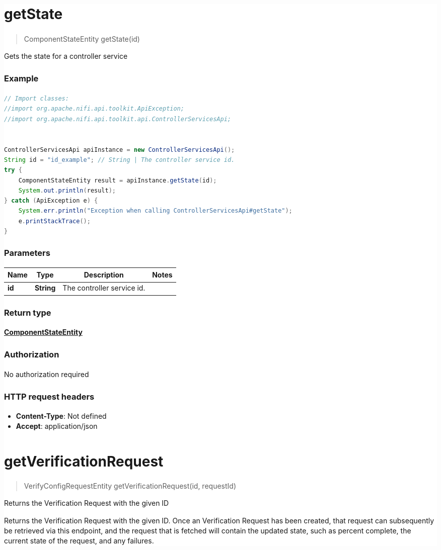 <a name="getState"></a>
# **getState**
> ComponentStateEntity getState(id)

Gets the state for a controller service

### Example
```java
// Import classes:
//import org.apache.nifi.api.toolkit.ApiException;
//import org.apache.nifi.api.toolkit.api.ControllerServicesApi;


ControllerServicesApi apiInstance = new ControllerServicesApi();
String id = "id_example"; // String | The controller service id.
try {
    ComponentStateEntity result = apiInstance.getState(id);
    System.out.println(result);
} catch (ApiException e) {
    System.err.println("Exception when calling ControllerServicesApi#getState");
    e.printStackTrace();
}
```

### Parameters

Name | Type | Description  | Notes
------------- | ------------- | ------------- | -------------
 **id** | **String**| The controller service id. |

### Return type

[**ComponentStateEntity**](ComponentStateEntity.md)

### Authorization

No authorization required

### HTTP request headers

 - **Content-Type**: Not defined
 - **Accept**: application/json

<a name="getVerificationRequest"></a>
# **getVerificationRequest**
> VerifyConfigRequestEntity getVerificationRequest(id, requestId)

Returns the Verification Request with the given ID

Returns the Verification Request with the given ID. Once an Verification Request has been created, that request can subsequently be retrieved via this endpoint, and the request that is fetched will contain the updated state, such as percent complete, the current state of the request, and any failures. 
